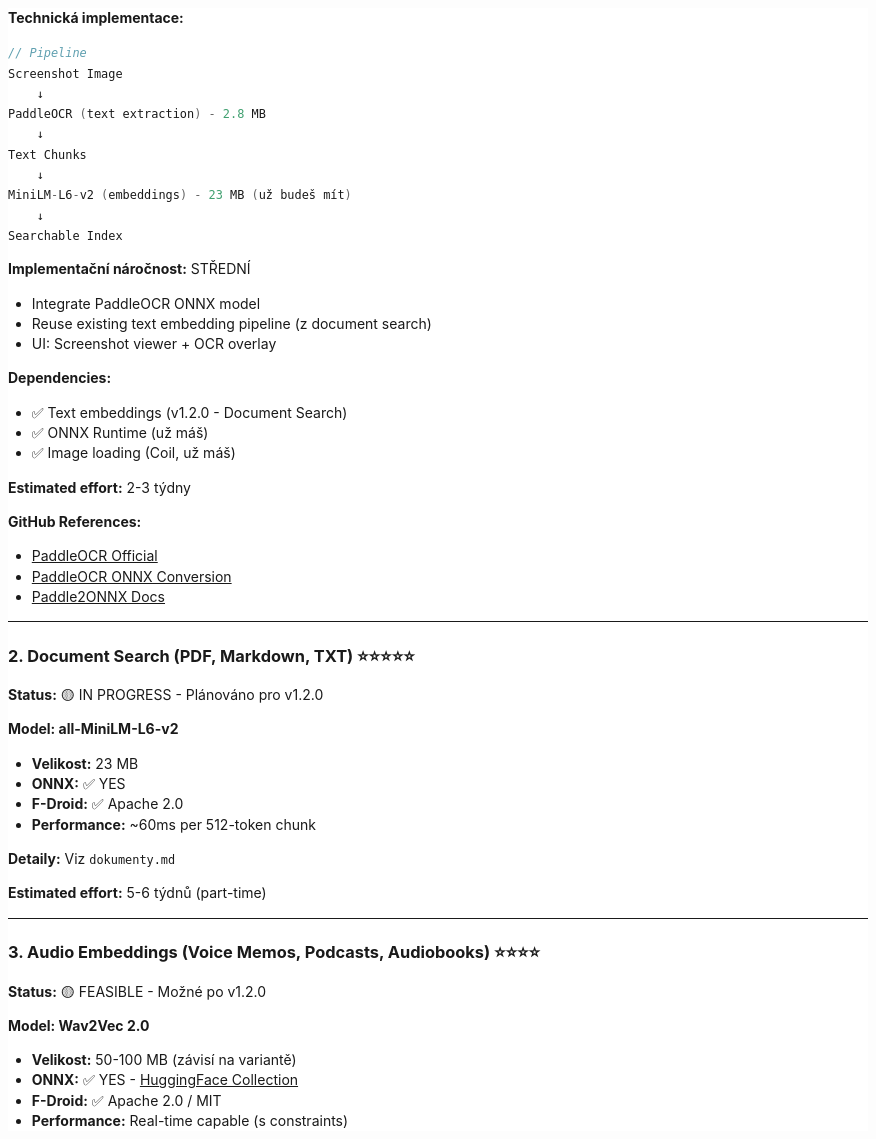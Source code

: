 **Technická implementace:**
```kotlin
// Pipeline
Screenshot Image
    ↓
PaddleOCR (text extraction) - 2.8 MB
    ↓
Text Chunks
    ↓
MiniLM-L6-v2 (embeddings) - 23 MB (už budeš mít)
    ↓
Searchable Index
```

**Implementační náročnost:** STŘEDNÍ
- Integrate PaddleOCR ONNX model
- Reuse existing text embedding pipeline (z document search)
- UI: Screenshot viewer + OCR overlay

**Dependencies:**
- ✅ Text embeddings (v1.2.0 - Document Search)
- ✅ ONNX Runtime (už máš)
- ✅ Image loading (Coil, už máš)

**Estimated effort:** 2-3 týdny

**GitHub References:**
- [PaddleOCR Official](https://github.com/PaddlePaddle/PaddleOCR)
- [PaddleOCR ONNX Conversion](https://github.com/RapidAI/PaddleOCRModelConvert)
- [Paddle2ONNX Docs](https://paddlepaddle.github.io/PaddleOCR/main/en/version3.x/deployment/obtaining_onnx_models.html)

---

### 2. Document Search (PDF, Markdown, TXT) ⭐⭐⭐⭐⭐

**Status:** 🟡 IN PROGRESS - Plánováno pro v1.2.0

**Model: all-MiniLM-L6-v2**
- **Velikost:** 23 MB
- **ONNX:** ✅ YES
- **F-Droid:** ✅ Apache 2.0
- **Performance:** ~60ms per 512-token chunk

**Detaily:** Viz `dokumenty.md`

**Estimated effort:** 5-6 týdnů (part-time)

---

### 3. Audio Embeddings (Voice Memos, Podcasts, Audiobooks) ⭐⭐⭐⭐

**Status:** 🟡 FEASIBLE - Možné po v1.2.0

**Model: Wav2Vec 2.0**
- **Velikost:** 50-100 MB (závisí na variantě)
- **ONNX:** ✅ YES - [HuggingFace Collection](https://huggingface.co/darjusul/wav2vec2-ONNX-collection)
- **F-Droid:** ✅ Apache 2.0 / MIT
- **Performance:** Real-time capable (s constraints)
